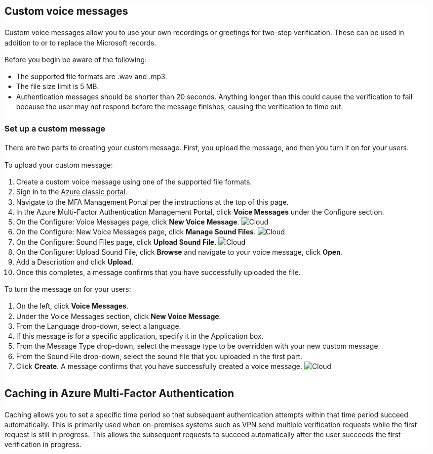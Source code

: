 ## Custom voice messages
Custom voice messages allow you to use your own recordings or greetings for two-step verification. These can be used in addition to or to replace the Microsoft records.

Before you begin be aware of the following:

* The supported file formats are .wav and .mp3.
* The file size limit is 5 MB.
* Authentication messages should be shorter than 20 seconds. Anything longer than this could cause the verification to fail because the user may not respond before the message finishes, causing the verification to time out.

### Set up a custom message

There are two parts to creating your custom message. First, you upload the message, and then you turn it on for your users.

To upload your custom message:

1. Create a custom voice message using one of the supported file formats.
2. Sign in to the [Azure classic portal](https://manage.windowsazure.com).
3. Navigate to the MFA Management Portal per the instructions at the top of this page.
4. In the Azure Multi-Factor Authentication Management Portal, click **Voice Messages** under the Configure section.
5. On the Configure: Voice Messages page, click **New Voice Message**.
   ![Cloud](./media/multi-factor-authentication-whats-next/custom1.png)
6. On the Configure: New Voice Messages page, click **Manage Sound Files**.
   ![Cloud](./media/multi-factor-authentication-whats-next/custom2.png)
7. On the Configure: Sound Files page, click **Upload Sound File**.
   ![Cloud](./media/multi-factor-authentication-whats-next/custom3.png)
8. On the Configure: Upload Sound File, click **Browse** and navigate to your voice message, click **Open**.
9. Add a Description and click **Upload**.
10. Once this completes, a message confirms that you have successfully uploaded the file.

To turn the message on for your users:

1. On the left, click **Voice Messages**.
2. Under the Voice Messages section, click **New Voice Message**.
3. From the Language drop-down, select a language.
4. If this message is for a specific application, specify it in the Application box.
5. From the Message Type drop-down, select the message type to be overridden with your new custom message.
6. From the Sound File drop-down, select the sound file that you uploaded in the first part.
7. Click **Create**. A message confirms that you have successfully created a voice message.
    ![Cloud](./media/multi-factor-authentication-whats-next/custom5.png)</center>

## Caching in Azure Multi-Factor Authentication
Caching allows you to set a specific time period so that subsequent authentication attempts within that time period succeed automatically. This is primarily used when on-premises systems such as VPN send multiple verification requests while the first request is still in progress. This allows the subsequent requests to succeed automatically after the user succeeds the first verification in progress. 
